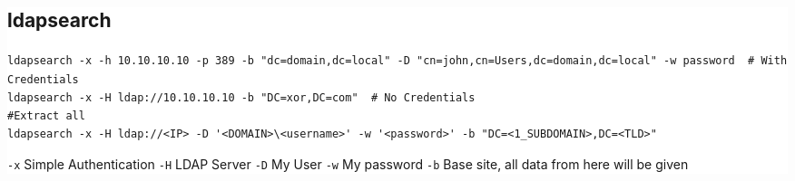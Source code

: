 ## ldapsearch
```
ldapsearch -x -h 10.10.10.10 -p 389 -b "dc=domain,dc=local" -D "cn=john,cn=Users,dc=domain,dc=local" -w password  # With Credentials
ldapsearch -x -H ldap://10.10.10.10 -b "DC=xor,DC=com"  # No Credentials
#Extract all 
ldapsearch -x -H ldap://<IP> -D '<DOMAIN>\<username>' -w '<password>' -b "DC=<1_SUBDOMAIN>,DC=<TLD>"
```
`-x` Simple Authentication
`-H` LDAP Server
`-D` My User
`-w` My password
`-b` Base site, all data from here will be given

